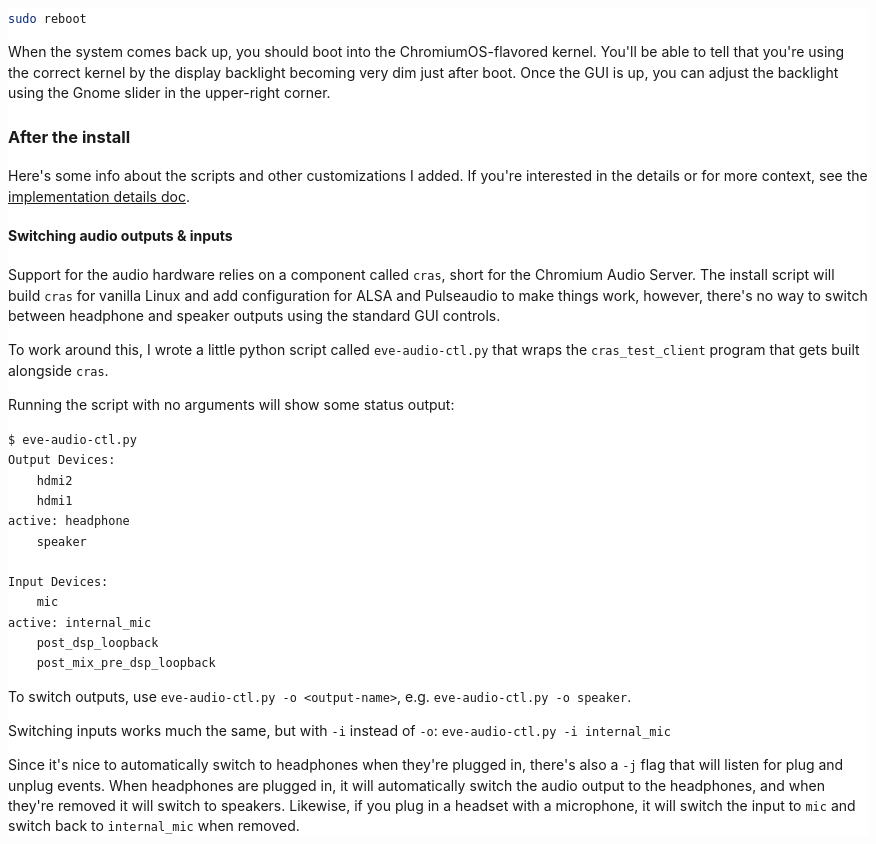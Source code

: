 ```bash
sudo reboot
```

When the system comes back up, you should boot into the ChromiumOS-flavored kernel.
You'll be able to tell that you're using the correct kernel by the display backlight
becoming very dim just after boot. Once the GUI is up, you can adjust the backlight
using the Gnome slider in the upper-right corner.

### After the install

Here's some info about the scripts and other customizations I added. If you're interested
in the details or for more context, see the [implementation details doc](implementation-details.md).

#### Switching audio outputs & inputs

Support for the audio hardware relies on a component called `cras`, short for
the Chromium Audio Server. The install script will build `cras` for vanilla Linux
and add configuration for ALSA and Pulseaudio to make things work, however, there's
no way to switch between headphone and speaker outputs using the standard GUI controls.

To work around this, I wrote a little python script called `eve-audio-ctl.py`
that wraps the `cras_test_client` program that gets built alongside `cras`.

Running the script with no arguments will show some status output:

```bash
$ eve-audio-ctl.py
Output Devices:
	hdmi2
	hdmi1
active:	headphone
	speaker

Input Devices:
	mic
active:	internal_mic
	post_dsp_loopback
	post_mix_pre_dsp_loopback
```

To switch outputs, use `eve-audio-ctl.py -o <output-name>`, e.g. `eve-audio-ctl.py -o speaker`.

Switching inputs works much the same, but with `-i` instead of `-o`: `eve-audio-ctl.py -i internal_mic`

Since it's nice to automatically switch to headphones when they're plugged in, there's also a `-j` flag
that will listen for plug and unplug events. When headphones are plugged in, it will automatically switch
the audio output to the headphones, and when they're removed it will switch to speakers. Likewise, if you
plug in a headset with a microphone, it will switch the input to `mic` and switch back to `internal_mic`
when removed.
